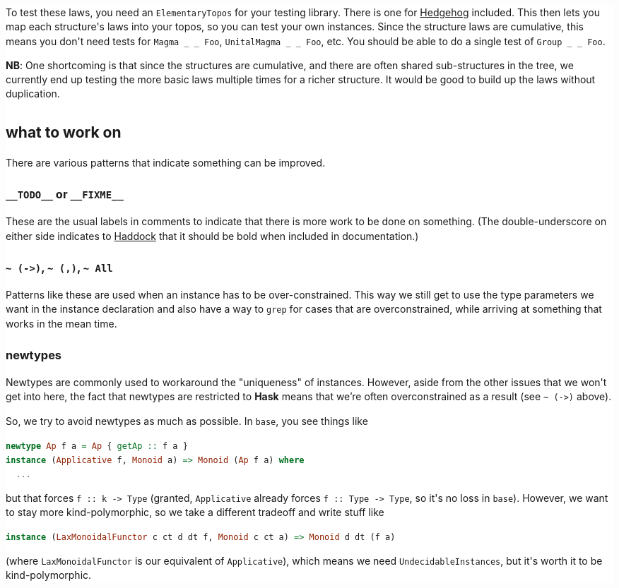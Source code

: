 To test these laws, you need an `ElementaryTopos` for your testing
library. There is one for [Hedgehog](https://hedgehog.qa/) included. This then
lets you map each structure's laws into your topos, so you can test your own
instances. Since the structure laws are cumulative, this means you don't need
tests for `Magma _ _ Foo`, `UnitalMagma _ _ Foo`, etc. You should be able to do
a single test of `Group _ _ Foo`.

**NB**: One shortcoming is that since the structures are cumulative, and there
are often shared sub-structures in the tree, we currently end up testing the
more basic laws multiple times for a richer structure. It would be good to build
up the laws without duplication.

## what to work on

There are various patterns that indicate something can be improved.

### `__TODO__` or `__FIXME__`

These are the usual labels in comments to indicate that there is more work to be done on something. (The double-underscore on either side indicates to [Haddock](https://www.haskell.org/haddock/) that it should be bold when included in documentation.)

### `~ (->)`, `~ (,)`, `~ All`

Patterns like these are used when an instance has to be over-constrained. This
way we still get to use the type parameters we want in the instance declaration
and also have a way to `grep` for cases that are overconstrained, while arriving
at something that works in the mean time.

### newtypes

Newtypes are commonly used to workaround the "uniqueness" of instances. However,
aside from the other issues that we won't get into here, the fact that newtypes
are restricted to **Hask** means that we’re often overconstrained as a
result (see `~ (->)` above).

So, we try to avoid newtypes as much as possible. In `base`, you see things like

```haskell
newtype Ap f a = Ap { getAp :: f a }
instance (Applicative f, Monoid a) => Monoid (Ap f a) where
  ...
```

but that forces `f :: k -> Type` (granted, `Applicative` already forces
`f :: Type -> Type`, so it's no loss in `base`). However, we want to stay more
kind-polymorphic, so we take a different tradeoff and write stuff like

```haskell
instance (LaxMonoidalFunctor c ct d dt f, Monoid c ct a) => Monoid d dt (f a)
```

(where `LaxMonoidalFunctor` is our equivalent of `Applicative`), which means we
need `UndecidableInstances`, but it's worth it to be kind-polymorphic.
